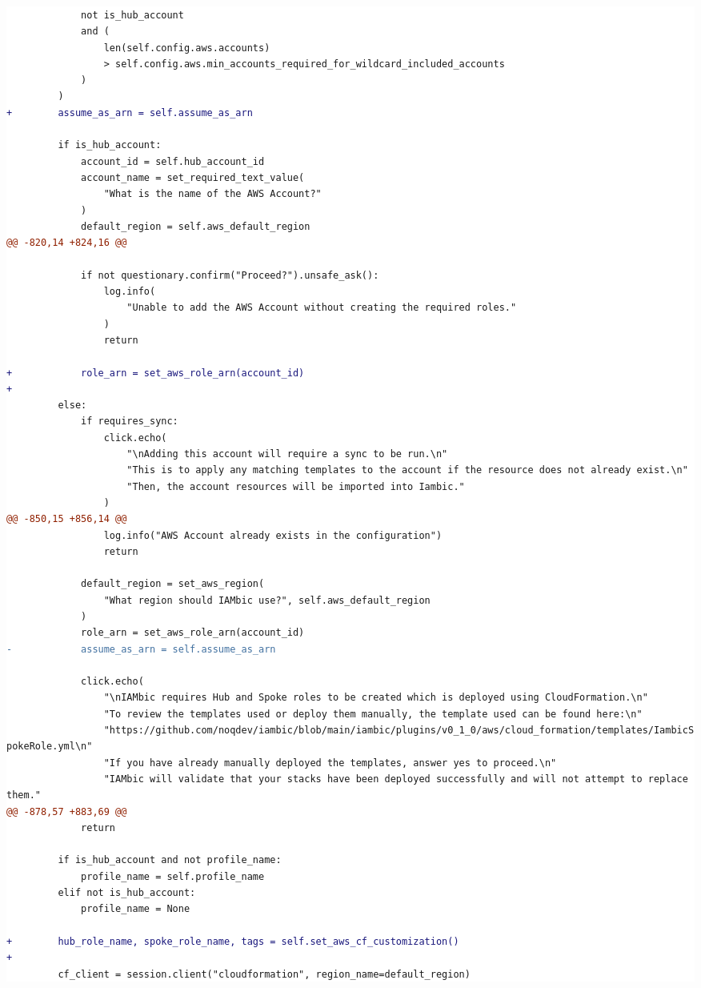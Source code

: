 ```diff
             not is_hub_account
             and (
                 len(self.config.aws.accounts)
                 > self.config.aws.min_accounts_required_for_wildcard_included_accounts
             )
         )
+        assume_as_arn = self.assume_as_arn
 
         if is_hub_account:
             account_id = self.hub_account_id
             account_name = set_required_text_value(
                 "What is the name of the AWS Account?"
             )
             default_region = self.aws_default_region
@@ -820,14 +824,16 @@
 
             if not questionary.confirm("Proceed?").unsafe_ask():
                 log.info(
                     "Unable to add the AWS Account without creating the required roles."
                 )
                 return
 
+            role_arn = set_aws_role_arn(account_id)
+
         else:
             if requires_sync:
                 click.echo(
                     "\nAdding this account will require a sync to be run.\n"
                     "This is to apply any matching templates to the account if the resource does not already exist.\n"
                     "Then, the account resources will be imported into Iambic."
                 )
@@ -850,15 +856,14 @@
                 log.info("AWS Account already exists in the configuration")
                 return
 
             default_region = set_aws_region(
                 "What region should IAMbic use?", self.aws_default_region
             )
             role_arn = set_aws_role_arn(account_id)
-            assume_as_arn = self.assume_as_arn
 
             click.echo(
                 "\nIAMbic requires Hub and Spoke roles to be created which is deployed using CloudFormation.\n"
                 "To review the templates used or deploy them manually, the template used can be found here:\n"
                 "https://github.com/noqdev/iambic/blob/main/iambic/plugins/v0_1_0/aws/cloud_formation/templates/IambicSpokeRole.yml\n"
                 "If you have already manually deployed the templates, answer yes to proceed.\n"
                 "IAMbic will validate that your stacks have been deployed successfully and will not attempt to replace them."
@@ -878,57 +883,69 @@
             return
 
         if is_hub_account and not profile_name:
             profile_name = self.profile_name
         elif not is_hub_account:
             profile_name = None
 
+        hub_role_name, spoke_role_name, tags = self.set_aws_cf_customization()
+
         cf_client = session.client("cloudformation", region_name=default_region)
```